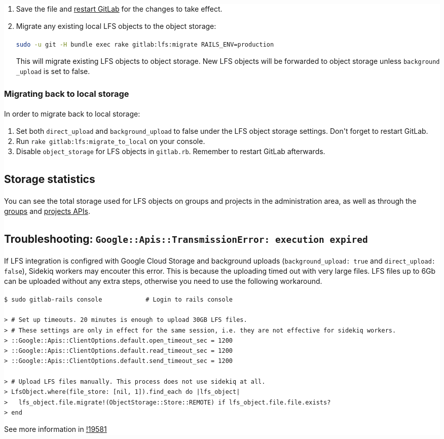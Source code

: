 1. Save the file and [restart GitLab][] for the changes to take effect.
1. Migrate any existing local LFS objects to the object storage:

   ```bash
   sudo -u git -H bundle exec rake gitlab:lfs:migrate RAILS_ENV=production
   ```

   This will migrate existing LFS objects to object storage. New LFS objects
   will be forwarded to object storage unless `background_upload` is set to
   false.

### Migrating back to local storage

In order to migrate back to local storage:

1. Set both `direct_upload` and `background_upload` to false under the LFS object storage settings. Don't forget to restart GitLab.
1. Run `rake gitlab:lfs:migrate_to_local` on your console.
1. Disable `object_storage` for LFS objects in `gitlab.rb`. Remember to restart GitLab afterwards.

## Storage statistics

You can see the total storage used for LFS objects on groups and projects
in the administration area, as well as through the [groups](../../api/groups.md)
and [projects APIs](../../api/projects.md).

## Troubleshooting: `Google::Apis::TransmissionError: execution expired`

If LFS integration is configred with Google Cloud Storage and background uploads (`background_upload: true` and `direct_upload: false`),
Sidekiq workers may encouter this error. This is because the uploading timed out with very large files.
LFS files up to 6Gb can be uploaded without any extra steps, otherwise you need to use the following workaround.

```shell
$ sudo gitlab-rails console            # Login to rails console

> # Set up timeouts. 20 minutes is enough to upload 30GB LFS files.
> # These settings are only in effect for the same session, i.e. they are not effective for sidekiq workers.
> ::Google::Apis::ClientOptions.default.open_timeout_sec = 1200
> ::Google::Apis::ClientOptions.default.read_timeout_sec = 1200
> ::Google::Apis::ClientOptions.default.send_timeout_sec = 1200

> # Upload LFS files manually. This process does not use sidekiq at all.
> LfsObject.where(file_store: [nil, 1]).find_each do |lfs_object|
>   lfs_object.file.migrate!(ObjectStorage::Store::REMOTE) if lfs_object.file.file.exists?
> end
```

See more information in [!19581](https://gitlab.com/gitlab-org/gitlab-foss/merge_requests/19581)


[reconfigure gitlab]: ../restart_gitlab.md#omnibus-gitlab-reconfigure "How to reconfigure Omnibus GitLab"
[restart gitlab]: ../restart_gitlab.md#installations-from-source "How to restart GitLab"
[eep]: https://about.gitlab.com/pricing/ "GitLab Premium"
[ee-2760]: https://gitlab.com/gitlab-org/gitlab/merge_requests/2760